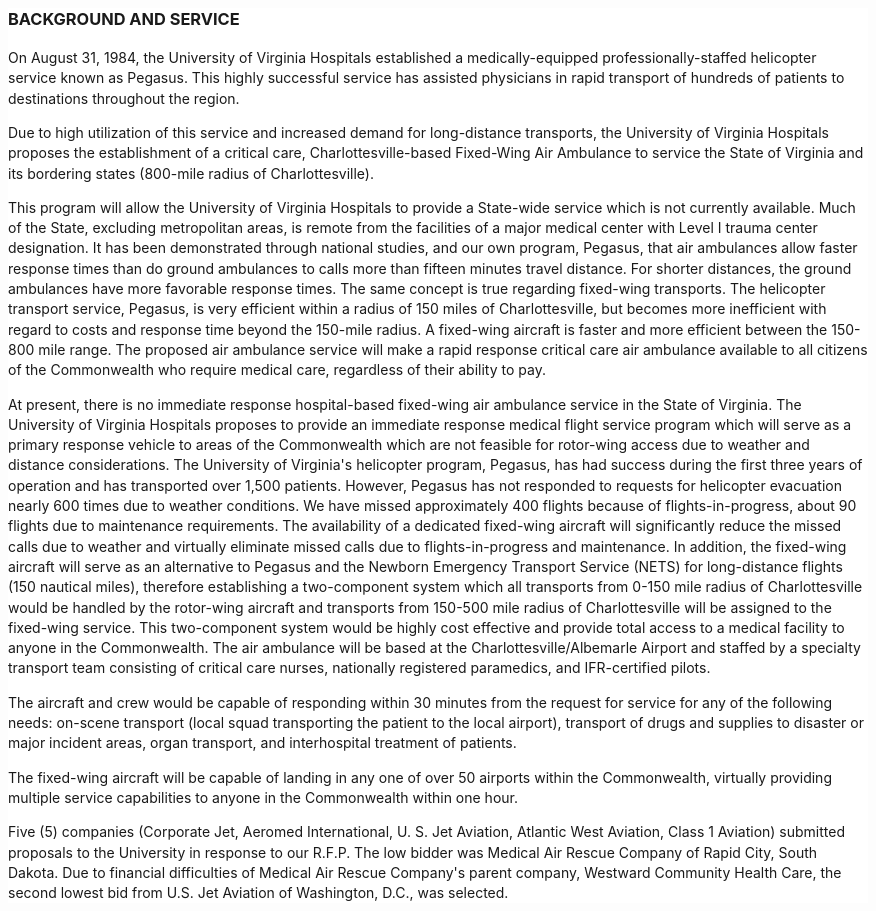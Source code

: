 ### BACKGROUND AND SERVICE

On August 31, 1984, the University of Virginia Hospitals established a medically-equipped professionally-staffed helicopter service known as Pegasus. This highly successful service has assisted physicians in rapid transport of hundreds of patients to destinations throughout the region.

Due to high utilization of this service and increased demand for long-distance transports, the University of Virginia Hospitals proposes the establishment of a critical care, Charlottesville-based Fixed-Wing Air Ambulance to service the State of Virginia and its bordering states (800-mile radius of Charlottesville).

This program will allow the University of Virginia Hospitals to provide a State-wide service which is not currently available. Much of the State, excluding metropolitan areas, is remote from the facilities of a major medical center with Level I trauma center designation. It has been demonstrated through national studies, and our own program, Pegasus, that air ambulances allow faster response times than do ground ambulances to calls more than fifteen minutes travel distance. For shorter distances, the ground ambulances have more favorable response times. The same concept is true regarding fixed-wing transports. The helicopter transport service, Pegasus, is very efficient within a radius of 150 miles of Charlottesville, but becomes more inefficient with regard to costs and response time beyond the 150-mile radius. A fixed-wing aircraft is faster and more efficient between the 150-800 mile range. The proposed air ambulance service will make a rapid response critical care air ambulance available to all citizens of the Commonwealth who require medical care, regardless of their ability to pay.

At present, there is no immediate response hospital-based fixed-wing air ambulance service in the State of Virginia. The University of Virginia Hospitals proposes to provide an immediate response medical flight service program which will serve as a primary response vehicle to areas of the Commonwealth which are not feasible for rotor-wing access due to weather and distance considerations. The University of Virginia's helicopter program, Pegasus, has had success during the first three years of operation and has transported over 1,500 patients. However, Pegasus has not responded to requests for helicopter evacuation nearly 600 times due to weather conditions. We have missed approximately 400 flights because of flights-in-progress, about 90 flights due to maintenance requirements. The availability of a dedicated fixed-wing aircraft will significantly reduce the missed calls due to weather and virtually eliminate missed calls due to flights-in-progress and maintenance. In addition, the fixed-wing aircraft will serve as an alternative to Pegasus and the Newborn Emergency Transport Service (NETS) for long-distance flights (150 nautical miles), therefore establishing a two-component system which all transports from 0-150 mile radius of Charlottesville would be handled by the rotor-wing aircraft and transports from 150-500 mile radius of Charlottesville will be assigned to the fixed-wing service. This two-component system would be highly cost effective and provide total access to a medical facility to anyone in the Commonwealth. The air ambulance will be based at the Charlottesville/Albemarle Airport and staffed by a specialty transport team consisting of critical care nurses, nationally registered paramedics, and IFR-certified pilots.

The aircraft and crew would be capable of responding within 30 minutes from the request for service for any of the following needs: on-scene transport (local squad transporting the patient to the local airport), transport of drugs and supplies to disaster or major incident areas, organ transport, and interhospital treatment of patients.

The fixed-wing aircraft will be capable of landing in any one of over 50 airports within the Commonwealth, virtually providing multiple service capabilities to anyone in the Commonwealth within one hour.

Five (5) companies (Corporate Jet, Aeromed International, U. S. Jet Aviation, Atlantic West Aviation, Class 1 Aviation) submitted proposals to the University in response to our R.F.P. The low bidder was Medical Air Rescue Company of Rapid City, South Dakota. Due to financial difficulties of Medical Air Rescue Company's parent company, Westward Community Health Care, the second lowest bid from U.S. Jet Aviation of Washington, D.C., was selected.
